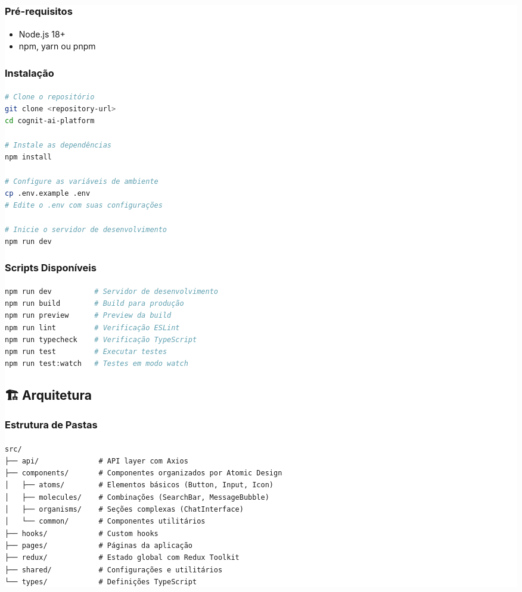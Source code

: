 ### Pré-requisitos

- Node.js 18+
- npm, yarn ou pnpm

### Instalação

```bash
# Clone o repositório
git clone <repository-url>
cd cognit-ai-platform

# Instale as dependências
npm install

# Configure as variáveis de ambiente
cp .env.example .env
# Edite o .env com suas configurações

# Inicie o servidor de desenvolvimento
npm run dev
```

### Scripts Disponíveis

```bash
npm run dev          # Servidor de desenvolvimento
npm run build        # Build para produção
npm run preview      # Preview da build
npm run lint         # Verificação ESLint
npm run typecheck    # Verificação TypeScript
npm run test         # Executar testes
npm run test:watch   # Testes em modo watch
```

## 🏗️ Arquitetura

### Estrutura de Pastas

```
src/
├── api/              # API layer com Axios
├── components/       # Componentes organizados por Atomic Design
│   ├── atoms/        # Elementos básicos (Button, Input, Icon)
│   ├── molecules/    # Combinações (SearchBar, MessageBubble)
│   ├── organisms/    # Seções complexas (ChatInterface)
│   └── common/       # Componentes utilitários
├── hooks/            # Custom hooks
├── pages/            # Páginas da aplicação
├── redux/            # Estado global com Redux Toolkit
├── shared/           # Configurações e utilitários
└── types/            # Definições TypeScript
```
